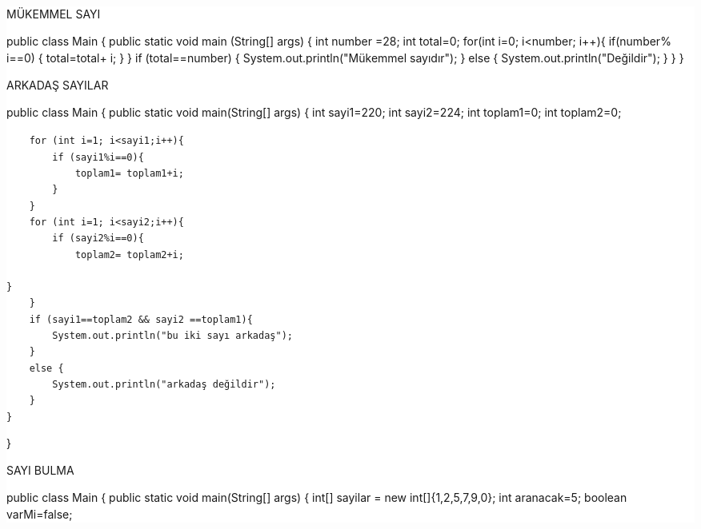 MÜKEMMEL SAYI 

public class Main {
    public static void main (String[] args) {
        int number =28;
        int total=0;
        for(int i=0; i<number; i++){
            if(number% i==0) {
                total=total+ i;
            }
        }
if (total==number) {
    System.out.println("Mükemmel sayıdır");
} else {
    System.out.println("Değildir");
}
    }
}


ARKADAŞ SAYILAR

public class Main {
    public static void main(String[] args) {
       int sayi1=220;
       int sayi2=224;
       int toplam1=0;
        int toplam2=0;

        for (int i=1; i<sayi1;i++){
            if (sayi1%i==0){
                toplam1= toplam1+i;
            }
        }
        for (int i=1; i<sayi2;i++){
            if (sayi2%i==0){
                toplam2= toplam2+i;

    }
        }
        if (sayi1==toplam2 && sayi2 ==toplam1){
            System.out.println("bu iki sayı arkadaş");
        }
        else {
            System.out.println("arkadaş değildir");
        }
    }
}



SAYI BULMA

public class Main {
    public static void main(String[] args) {
        int[] sayilar = new int[]{1,2,5,7,9,0};
        int aranacak=5;
        boolean varMi=false;

